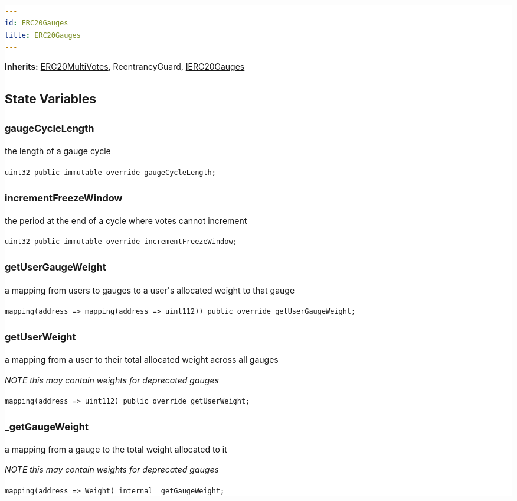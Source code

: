 ```yaml
---
id: ERC20Gauges
title: ERC20Gauges
---
```


**Inherits:**
[ERC20MultiVotes](/erc-20/ERC20MultiVotes.sol/abstract.ERC20MultiVotes.md), ReentrancyGuard, [IERC20Gauges](/erc-20/interfaces/IERC20Gauges.sol/interface.IERC20Gauges.md)


## State Variables
### gaugeCycleLength
the length of a gauge cycle


```solidity
uint32 public immutable override gaugeCycleLength;
```


### incrementFreezeWindow
the period at the end of a cycle where votes cannot increment


```solidity
uint32 public immutable override incrementFreezeWindow;
```


### getUserGaugeWeight
a mapping from users to gauges to a user's allocated weight to that gauge


```solidity
mapping(address => mapping(address => uint112)) public override getUserGaugeWeight;
```


### getUserWeight
a mapping from a user to their total allocated weight across all gauges

*NOTE this may contain weights for deprecated gauges*


```solidity
mapping(address => uint112) public override getUserWeight;
```


### _getGaugeWeight
a mapping from a gauge to the total weight allocated to it

*NOTE this may contain weights for deprecated gauges*


```solidity
mapping(address => Weight) internal _getGaugeWeight;
```
